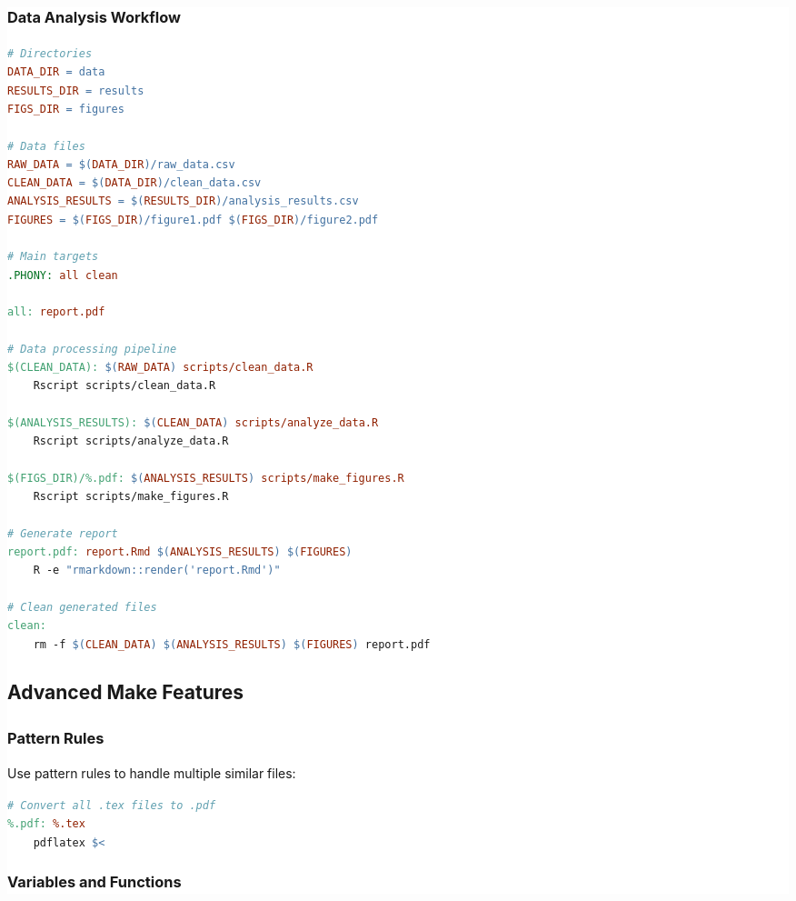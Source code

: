 ### Data Analysis Workflow

```makefile
# Directories
DATA_DIR = data
RESULTS_DIR = results
FIGS_DIR = figures

# Data files
RAW_DATA = $(DATA_DIR)/raw_data.csv
CLEAN_DATA = $(DATA_DIR)/clean_data.csv
ANALYSIS_RESULTS = $(RESULTS_DIR)/analysis_results.csv
FIGURES = $(FIGS_DIR)/figure1.pdf $(FIGS_DIR)/figure2.pdf

# Main targets
.PHONY: all clean

all: report.pdf

# Data processing pipeline
$(CLEAN_DATA): $(RAW_DATA) scripts/clean_data.R
    Rscript scripts/clean_data.R

$(ANALYSIS_RESULTS): $(CLEAN_DATA) scripts/analyze_data.R
    Rscript scripts/analyze_data.R

$(FIGS_DIR)/%.pdf: $(ANALYSIS_RESULTS) scripts/make_figures.R
    Rscript scripts/make_figures.R

# Generate report
report.pdf: report.Rmd $(ANALYSIS_RESULTS) $(FIGURES)
    R -e "rmarkdown::render('report.Rmd')"

# Clean generated files
clean:
    rm -f $(CLEAN_DATA) $(ANALYSIS_RESULTS) $(FIGURES) report.pdf
```

## Advanced Make Features

### Pattern Rules

Use pattern rules to handle multiple similar files:

```makefile
# Convert all .tex files to .pdf
%.pdf: %.tex
    pdflatex $<
```

### Variables and Functions
